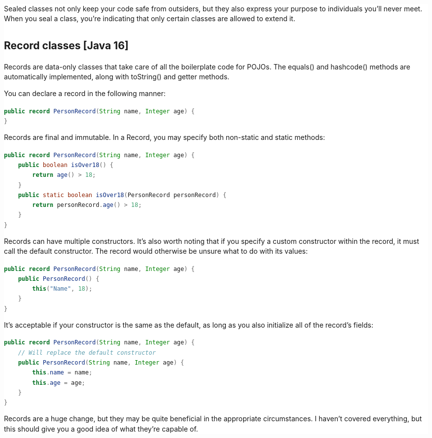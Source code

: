 Sealed classes not only keep your code safe from outsiders, but they also express your purpose to individuals you’ll never meet. When you seal a class, you’re indicating that only certain classes are allowed to extend it.


## Record classes [Java 16]  

Records are data-only classes that take care of all the boilerplate code for POJOs. The equals() and hashcode() methods are automatically implemented, along with toString() and getter methods.

You can declare a record in the following manner:

```java
public record PersonRecord(String name, Integer age) {
}
```

Records are final and immutable. In a Record, you may specify both non-static and static methods:

```java
public record PersonRecord(String name, Integer age) {
    public boolean isOver18() {
        return age() > 18;
    }
    public static boolean isOver18(PersonRecord personRecord) {
        return personRecord.age() > 18;
    }
}
```

Records can have multiple constructors. It’s also worth noting that if you specify a custom constructor within the record, it must call the default constructor. The record would otherwise be unsure what to do with its values:

```java
public record PersonRecord(String name, Integer age) {    
    public PersonRecord() {
        this("Name", 18);
    }
}
```

It’s acceptable if your constructor is the same as the default, as long as you also initialize all of the record’s fields:

```java
public record PersonRecord(String name, Integer age) {
    // Will replace the default constructor
    public PersonRecord(String name, Integer age) {
        this.name = name;
        this.age = age; 
    }
}
```

Records are a huge change, but they may be quite beneficial in the appropriate circumstances. I haven’t covered everything, but this should give you a good idea of what they’re capable of.
